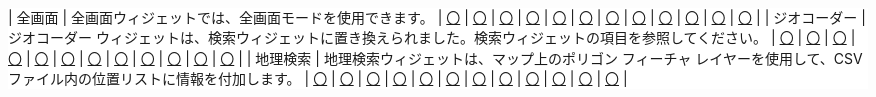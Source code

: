 | 全画面                                            | 全画面ウィジェットでは、全画面モードを使用できます。                                                                                                                                                                 | [〇](https://developers.arcgis.com/web-appbuilder/guide/widget-full-screen.htm)                              | [〇](https://developers.arcgis.com/web-appbuilder/guide/widget-full-screen.htm)                              | [〇](https://developers.arcgis.com/web-appbuilder/guide/widget-full-screen.htm)                              | [〇](https://developers.arcgis.com/web-appbuilder/guide/widget-full-screen.htm)                              | [〇](https://developers.arcgis.com/web-appbuilder/guide/widget-full-screen.htm)                              | [〇](https://developers.arcgis.com/web-appbuilder/guide/widget-full-screen.htm)                              | [〇](https://developers.arcgis.com/web-appbuilder/guide/widget-full-screen.htm)                              | [〇](https://developers.arcgis.com/web-appbuilder/guide/widget-full-screen.htm)                              | [〇](https://developers.arcgis.com/web-appbuilder/guide/widget-full-screen.htm)                              | [〇](https://developers.arcgis.com/web-appbuilder/guide/widget-full-screen.htm)                              | [〇](https://developers.arcgis.com/web-appbuilder/guide/widget-full-screen.htm)                              | [〇](https://developers.arcgis.com/web-appbuilder/guide/widget-full-screen.htm)                              |
| ジオコーダー                                      | ジオコーダー ウィジェットは、検索ウィジェットに置き換えられました。検索ウィジェットの項目を参照してください。                                                                                                        | [〇](https://developers.arcgis.com/web-appbuilder/guide/widget-geocoder.htm)                                 | [〇](https://developers.arcgis.com/web-appbuilder/guide/widget-geocoder.htm)                                 | [〇](https://developers.arcgis.com/web-appbuilder/guide/widget-geocoder.htm)                                 | [〇](https://developers.arcgis.com/web-appbuilder/guide/widget-geocoder.htm)                                 | [〇](https://developers.arcgis.com/web-appbuilder/guide/widget-geocoder.htm)                                 | [〇](https://developers.arcgis.com/web-appbuilder/guide/widget-geocoder.htm)                                 | [〇](https://developers.arcgis.com/web-appbuilder/guide/widget-geocoder.htm)                                 | [〇](https://developers.arcgis.com/web-appbuilder/guide/widget-geocoder.htm)                                 | [〇](https://developers.arcgis.com/web-appbuilder/guide/widget-geocoder.htm)                                 | [〇](https://developers.arcgis.com/web-appbuilder/guide/widget-geocoder.htm)                                 | [〇](https://developers.arcgis.com/web-appbuilder/guide/widget-geocoder.htm)                                 | [〇](https://developers.arcgis.com/web-appbuilder/guide/widget-geocoder.htm)                                 |
| 地理検索                                          | 地理検索ウィジェットは、マップ上のポリゴン フィーチャ レイヤーを使用して、CSV   ファイル内の位置リストに情報を付加します。                                                                                           | [〇](https://developers.arcgis.com/web-appbuilder/guide/widget-geolookup.htm)                                | [〇](https://developers.arcgis.com/web-appbuilder/guide/widget-geolookup.htm)                                | [〇](https://developers.arcgis.com/web-appbuilder/guide/widget-geolookup.htm)                                | [〇](https://developers.arcgis.com/web-appbuilder/guide/widget-geolookup.htm)                                | [〇](https://developers.arcgis.com/web-appbuilder/guide/widget-geolookup.htm)                                | [〇](https://developers.arcgis.com/web-appbuilder/guide/widget-geolookup.htm)                                | [〇](https://developers.arcgis.com/web-appbuilder/guide/widget-geolookup.htm)                                | [〇](https://developers.arcgis.com/web-appbuilder/guide/widget-geolookup.htm)                                | [〇](https://developers.arcgis.com/web-appbuilder/guide/widget-geolookup.htm)                                | [〇](https://developers.arcgis.com/web-appbuilder/guide/widget-geolookup.htm)                                | [〇](https://developers.arcgis.com/web-appbuilder/guide/widget-geolookup.htm)                                | [〇](https://developers.arcgis.com/web-appbuilder/guide/widget-geolookup.htm)                                |